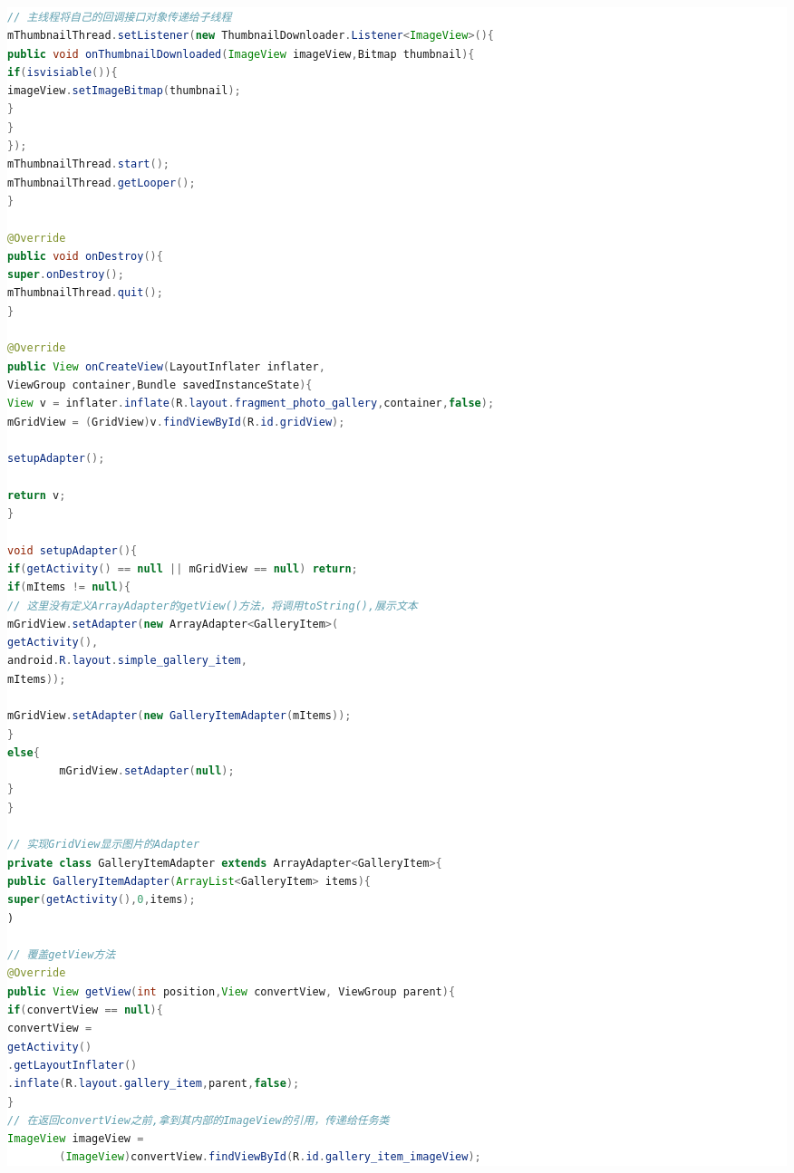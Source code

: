 ```java
// 主线程将自己的回调接口对象传递给子线程
mThumbnailThread.setListener(new ThumbnailDownloader.Listener<ImageView>(){
public void onThumbnailDownloaded(ImageView imageView,Bitmap thumbnail){
if(isvisiable()){
imageView.setImageBitmap(thumbnail);
}
}
});
mThumbnailThread.start();
mThumbnailThread.getLooper();
}

@Override
public void onDestroy(){
super.onDestroy();
mThumbnailThread.quit(); 
}

@Override
public View onCreateView(LayoutInflater inflater,
ViewGroup container,Bundle savedInstanceState){
View v = inflater.inflate(R.layout.fragment_photo_gallery,container,false);
mGridView = (GridView)v.findViewById(R.id.gridView);

setupAdapter();

return v;
}

void setupAdapter(){
if(getActivity() == null || mGridView == null) return;
if(mItems != null){
// 这里没有定义ArrayAdapter的getView()方法，将调用toString(),展示文本
mGridView.setAdapter(new ArrayAdapter<GalleryItem>(
getActivity(),
android.R.layout.simple_gallery_item,
mItems));

mGridView.setAdapter(new GalleryItemAdapter(mItems));
}
else{
		mGridView.setAdapter(null);
}
}

// 实现GridView显示图片的Adapter
private class GalleryItemAdapter extends ArrayAdapter<GalleryItem>{
public GalleryItemAdapter(ArrayList<GalleryItem> items){
super(getActivity(),0,items);
)

// 覆盖getView方法
@Override
public View getView(int position,View convertView, ViewGroup parent){
if(convertView == null){
convertView = 
getActivity()
.getLayoutInflater()
.inflate(R.layout.gallery_item,parent,false);
}
// 在返回convertView之前,拿到其内部的ImageView的引用，传递给任务类
ImageView imageView = 			
		(ImageView)convertView.findViewById(R.id.gallery_item_imageView);
```